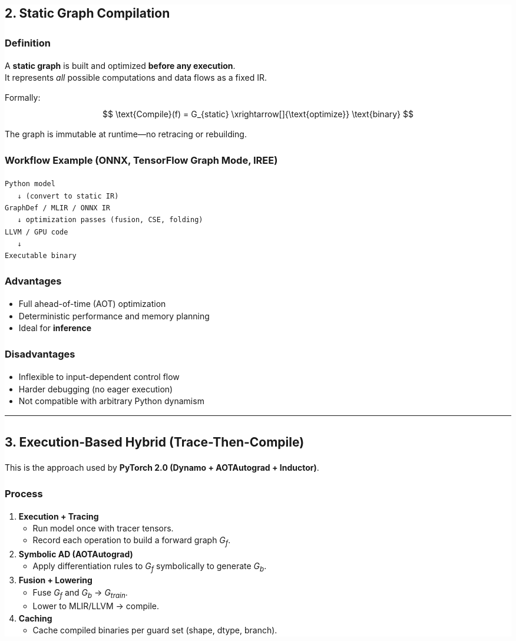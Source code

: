 
## 2. Static Graph Compilation

### Definition

A **static graph** is built and optimized **before any execution**.  
It represents *all* possible computations and data flows as a fixed IR.

Formally:
$$
\text{Compile}(f) = G_{static} \xrightarrow[]{\text{optimize}} \text{binary}
$$

The graph is immutable at runtime—no retracing or rebuilding.

### Workflow Example (ONNX, TensorFlow Graph Mode, IREE)

```
Python model
   ↓ (convert to static IR)
GraphDef / MLIR / ONNX IR
   ↓ optimization passes (fusion, CSE, folding)
LLVM / GPU code
   ↓
Executable binary
```

### Advantages

- Full ahead-of-time (AOT) optimization
- Deterministic performance and memory planning
- Ideal for **inference**

### Disadvantages

- Inflexible to input-dependent control flow
- Harder debugging (no eager execution)
- Not compatible with arbitrary Python dynamism

---

## 3. Execution-Based Hybrid (Trace-Then-Compile)

This is the approach used by **PyTorch 2.0 (Dynamo + AOTAutograd + Inductor)**.

### Process

1. **Execution + Tracing**
   - Run model once with tracer tensors.
   - Record each operation to build a forward graph $G_f$.
2. **Symbolic AD (AOTAutograd)**
   - Apply differentiation rules to $G_f$ symbolically to generate $G_b$.
3. **Fusion + Lowering**
   - Fuse $G_f$ and $G_b$ → $G_{train}$.
   - Lower to MLIR/LLVM → compile.
4. **Caching**
   - Cache compiled binaries per guard set (shape, dtype, branch).

